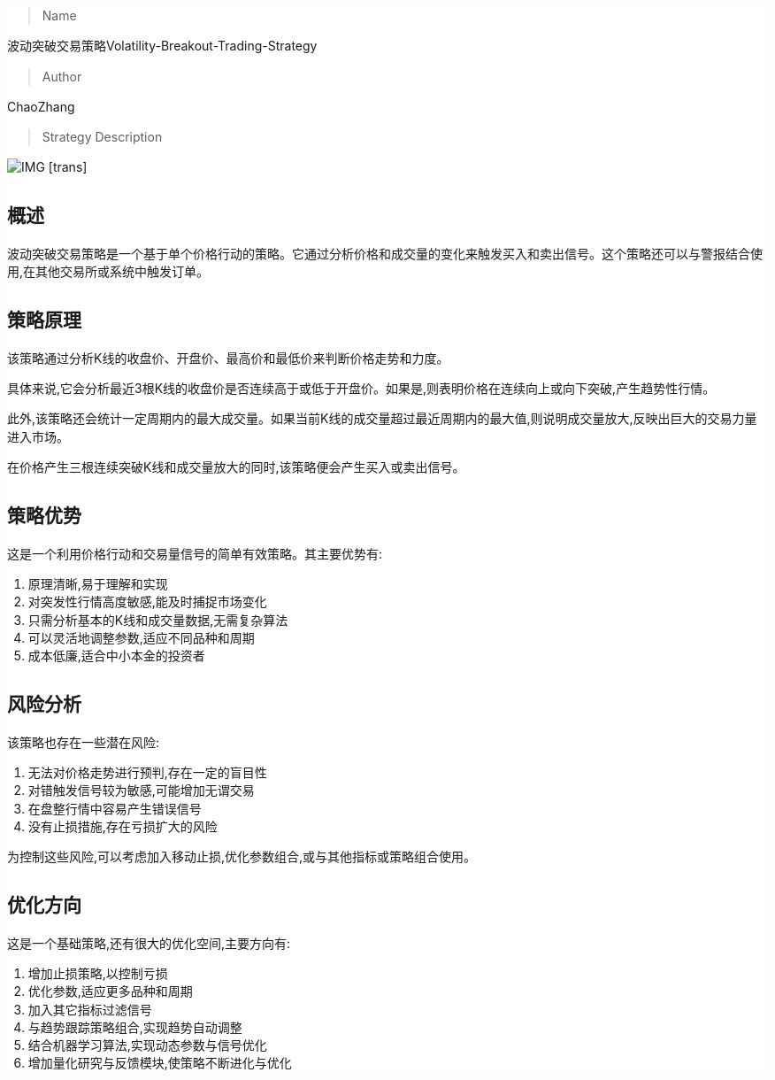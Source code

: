 
> Name

波动突破交易策略Volatility-Breakout-Trading-Strategy

> Author

ChaoZhang

> Strategy Description

![IMG](https://www.fmz.com/upload/asset/197c44bc52a0e2761ab.png)
[trans]
## 概述

波动突破交易策略是一个基于单个价格行动的策略。它通过分析价格和成交量的变化来触发买入和卖出信号。这个策略还可以与警报结合使用,在其他交易所或系统中触发订单。

## 策略原理  

该策略通过分析K线的收盘价、开盘价、最高价和最低价来判断价格走势和力度。

具体来说,它会分析最近3根K线的收盘价是否连续高于或低于开盘价。如果是,则表明价格在连续向上或向下突破,产生趋势性行情。

此外,该策略还会统计一定周期内的最大成交量。如果当前K线的成交量超过最近周期内的最大值,则说明成交量放大,反映出巨大的交易力量进入市场。

在价格产生三根连续突破K线和成交量放大的同时,该策略便会产生买入或卖出信号。

## 策略优势

这是一个利用价格行动和交易量信号的简单有效策略。其主要优势有:

1. 原理清晰,易于理解和实现
2. 对突发性行情高度敏感,能及时捕捉市场变化
3. 只需分析基本的K线和成交量数据,无需复杂算法
4. 可以灵活地调整参数,适应不同品种和周期
5. 成本低廉,适合中小本金的投资者

## 风险分析  

该策略也存在一些潜在风险:

1. 无法对价格走势进行预判,存在一定的盲目性
2. 对错触发信号较为敏感,可能增加无谓交易
3. 在盘整行情中容易产生错误信号
4. 没有止损措施,存在亏损扩大的风险

为控制这些风险,可以考虑加入移动止损,优化参数组合,或与其他指标或策略组合使用。

## 优化方向  

这是一个基础策略,还有很大的优化空间,主要方向有:

1. 增加止损策略,以控制亏损
2. 优化参数,适应更多品种和周期
3. 加入其它指标过滤信号
4. 与趋势跟踪策略组合,实现趋势自动调整
5. 结合机器学习算法,实现动态参数与信号优化
6. 增加量化研究与反馈模块,使策略不断进化与优化

